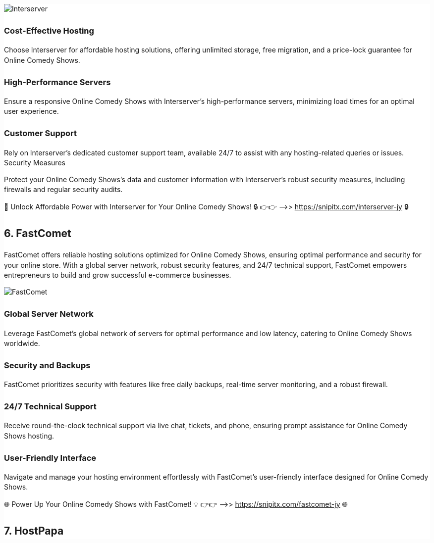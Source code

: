 ![Interserver](https://i.imgur.com/OM5dOEW.jpeg "Interserver Hosting")

### Cost-Effective Hosting
Choose Interserver for affordable hosting solutions, offering unlimited storage, free migration, and a price-lock guarantee for Online Comedy Shows.

### High-Performance Servers
Ensure a responsive Online Comedy Shows with Interserver’s high-performance servers, minimizing load times for an optimal user experience.

### Customer Support
Rely on Interserver’s dedicated customer support team, available 24/7 to assist with any hosting-related queries or issues.
Security Measures

Protect your Online Comedy Shows’s data and customer information with Interserver’s robust security measures, including firewalls and regular security audits.

💸 Unlock Affordable Power with Interserver for Your Online Comedy Shows! 🔒
👉👉 -->> https://snipitx.com/interserver-jy 🔒

## 6. FastComet

FastComet offers reliable hosting solutions optimized for Online Comedy Shows, ensuring optimal performance and security for your online store. With a global server network, robust security features, and 24/7 technical support, FastComet empowers entrepreneurs to build and grow successful e-commerce businesses.

![FastComet](https://i.imgur.com/7qgXuWp.png "FastComet Hosting")

### Global Server Network
Leverage FastComet’s global network of servers for optimal performance and low latency, catering to Online Comedy Shows worldwide.

### Security and Backups
FastComet prioritizes security with features like free daily backups, real-time server monitoring, and a robust firewall.

### 24/7 Technical Support
Receive round-the-clock technical support via live chat, tickets, and phone, ensuring prompt assistance for Online Comedy Shows hosting.

### User-Friendly Interface
Navigate and manage your hosting environment effortlessly with FastComet’s user-friendly interface designed for Online Comedy Shows.

🌐 Power Up Your Online Comedy Shows with FastComet! 💡
👉👉 -->> https://snipitx.com/fastcomet-jy 🌐

## 7. HostPapa
